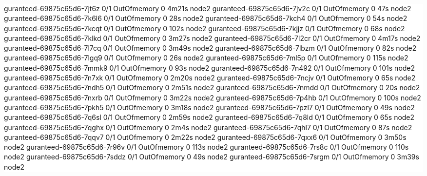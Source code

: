 guranteed-69875c65d6-7jt6z    0/1     OutOfmemory              0          4m21s   <none>       node2   <none>           <none>
guranteed-69875c65d6-7jv2c    0/1     OutOfmemory              0          47s     <none>       node2   <none>           <none>
guranteed-69875c65d6-7k6l6    0/1     OutOfmemory              0          28s     <none>       node2   <none>           <none>
guranteed-69875c65d6-7kch4    0/1     OutOfmemory              0          54s     <none>       node2   <none>           <none>
guranteed-69875c65d6-7kcqt    0/1     OutOfmemory              0          102s    <none>       node2   <none>           <none>
guranteed-69875c65d6-7kjjz    0/1     OutOfmemory              0          68s     <none>       node2   <none>           <none>
guranteed-69875c65d6-7klkd    0/1     OutOfmemory              0          3m27s   <none>       node2   <none>           <none>
guranteed-69875c65d6-7l2cr    0/1     OutOfmemory              0          4m17s   <none>       node2   <none>           <none>
guranteed-69875c65d6-7l7cq    0/1     OutOfmemory              0          3m49s   <none>       node2   <none>           <none>
guranteed-69875c65d6-7lbzm    0/1     OutOfmemory              0          82s     <none>       node2   <none>           <none>
guranteed-69875c65d6-7lgq9    0/1     OutOfmemory              0          26s     <none>       node2   <none>           <none>
guranteed-69875c65d6-7ml5p    0/1     OutOfmemory              0          115s    <none>       node2   <none>           <none>
guranteed-69875c65d6-7mmk9    0/1     OutOfmemory              0          93s     <none>       node2   <none>           <none>
guranteed-69875c65d6-7n492    0/1     OutOfmemory              0          101s    <none>       node2   <none>           <none>
guranteed-69875c65d6-7n7xk    0/1     OutOfmemory              0          2m20s   <none>       node2   <none>           <none>
guranteed-69875c65d6-7ncjv    0/1     OutOfmemory              0          65s     <none>       node2   <none>           <none>
guranteed-69875c65d6-7ndh5    0/1     OutOfmemory              0          2m51s   <none>       node2   <none>           <none>
guranteed-69875c65d6-7nmdd    0/1     OutOfmemory              0          20s     <none>       node2   <none>           <none>
guranteed-69875c65d6-7nxrb    0/1     OutOfmemory              0          3m22s   <none>       node2   <none>           <none>
guranteed-69875c65d6-7p4hb    0/1     OutOfmemory              0          100s    <none>       node2   <none>           <none>
guranteed-69875c65d6-7pkh5    0/1     OutOfmemory              0          3m18s   <none>       node2   <none>           <none>
guranteed-69875c65d6-7pzl7    0/1     OutOfmemory              0          49s     <none>       node2   <none>           <none>
guranteed-69875c65d6-7q6sl    0/1     OutOfmemory              0          2m59s   <none>       node2   <none>           <none>
guranteed-69875c65d6-7q8ld    0/1     OutOfmemory              0          65s     <none>       node2   <none>           <none>
guranteed-69875c65d6-7qghx    0/1     OutOfmemory              0          2m4s    <none>       node2   <none>           <none>
guranteed-69875c65d6-7qhl7    0/1     OutOfmemory              0          87s     <none>       node2   <none>           <none>
guranteed-69875c65d6-7qqv7    0/1     OutOfmemory              0          2m22s   <none>       node2   <none>           <none>
guranteed-69875c65d6-7qxx6    0/1     OutOfmemory              0          3m50s   <none>       node2   <none>           <none>
guranteed-69875c65d6-7r96v    0/1     OutOfmemory              0          113s    <none>       node2   <none>           <none>
guranteed-69875c65d6-7rs8c    0/1     OutOfmemory              0          110s    <none>       node2   <none>           <none>
guranteed-69875c65d6-7sddz    0/1     OutOfmemory              0          49s     <none>       node2   <none>           <none>
guranteed-69875c65d6-7srgm    0/1     OutOfmemory              0          3m39s   <none>       node2   <none>           <none>